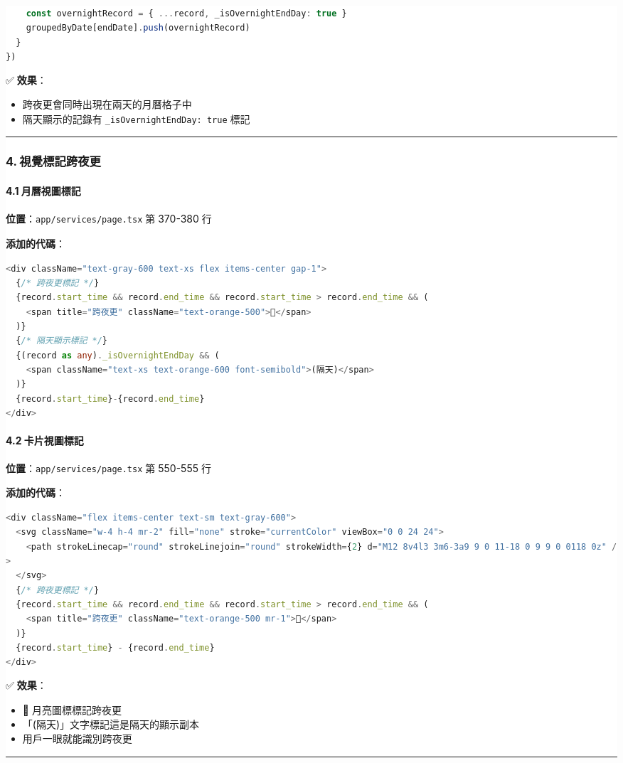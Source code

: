 ```typescript
    const overnightRecord = { ...record, _isOvernightEndDay: true }
    groupedByDate[endDate].push(overnightRecord)
  }
})
```

✅ **效果**：
- 跨夜更會同時出現在兩天的月曆格子中
- 隔天顯示的記錄有 `_isOvernightEndDay: true` 標記

---

### 4. 視覺標記跨夜更

#### 4.1 月曆視圖標記
**位置**：`app/services/page.tsx` 第 370-380 行

**添加的代碼**：
```typescript
<div className="text-gray-600 text-xs flex items-center gap-1">
  {/* 跨夜更標記 */}
  {record.start_time && record.end_time && record.start_time > record.end_time && (
    <span title="跨夜更" className="text-orange-500">🌙</span>
  )}
  {/* 隔天顯示標記 */}
  {(record as any)._isOvernightEndDay && (
    <span className="text-xs text-orange-600 font-semibold">(隔天)</span>
  )}
  {record.start_time}-{record.end_time}
</div>
```

#### 4.2 卡片視圖標記
**位置**：`app/services/page.tsx` 第 550-555 行

**添加的代碼**：
```typescript
<div className="flex items-center text-sm text-gray-600">
  <svg className="w-4 h-4 mr-2" fill="none" stroke="currentColor" viewBox="0 0 24 24">
    <path strokeLinecap="round" strokeLinejoin="round" strokeWidth={2} d="M12 8v4l3 3m6-3a9 9 0 11-18 0 9 9 0 0118 0z" />
  </svg>
  {/* 跨夜更標記 */}
  {record.start_time && record.end_time && record.start_time > record.end_time && (
    <span title="跨夜更" className="text-orange-500 mr-1">🌙</span>
  )}
  {record.start_time} - {record.end_time}
</div>
```

✅ **效果**：
- 🌙 月亮圖標標記跨夜更
- 「(隔天)」文字標記這是隔天的顯示副本
- 用戶一眼就能識別跨夜更

---